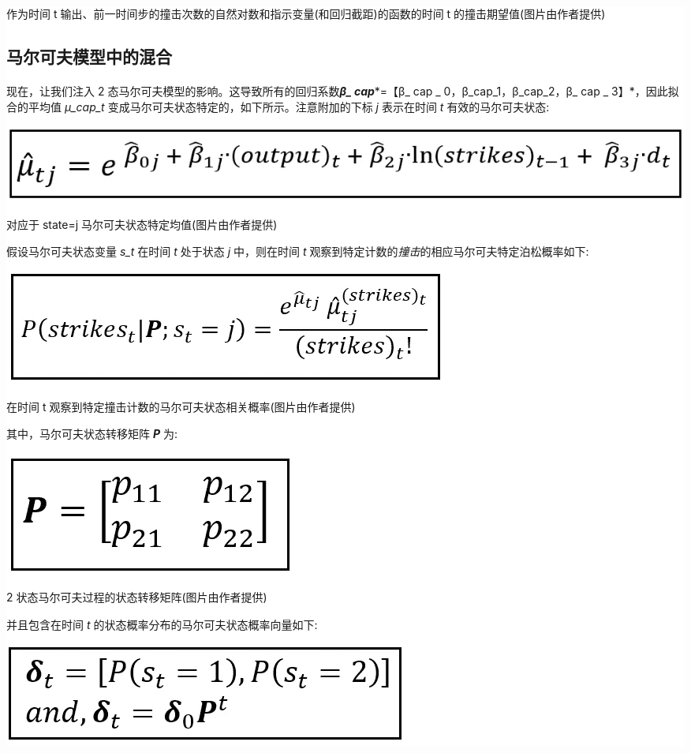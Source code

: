 作为时间 t 输出、前一时间步的撞击次数的自然对数和指示变量(和回归截距)的函数的时间 t 的撞击期望值(图片由作者提供)

## 马尔可夫模型中的混合

现在，让我们注入 2 态马尔可夫模型的影响。这导致所有的回归系数***β_ cap****=【β_ cap _ 0，β_cap_1，β_cap_2，β_ cap _ 3】*，因此拟合的平均值 *μ_cap_t* 变成马尔可夫状态特定的，如下所示。注意附加的下标 *j* 表示在时间 *t* 有效的马尔可夫状态:

![](img/c46d02d8df73f5d9ba6a6565bea0eb25.png)

对应于 state=j 马尔可夫状态特定均值(图片由作者提供)

假设马尔可夫状态变量 *s_t* 在时间 *t* 处于状态 *j* 中，则在时间 *t* 观察到特定计数的*撞击*的相应马尔可夫特定泊松概率如下:

![](img/1fd39796d4b54dec46652aabda97abfa.png)

在时间 t 观察到特定撞击计数的马尔可夫状态相关概率(图片由作者提供)

其中，马尔可夫状态转移矩阵 ***P*** 为:

![](img/be4b6f55975f8725dbdc04fc57263180.png)

2 状态马尔可夫过程的状态转移矩阵(图片由作者提供)

并且包含在时间 *t* 的状态概率分布的马尔可夫状态概率向量如下:

![](img/92b71af26181b4d019478eb6fbd4e445.png)
